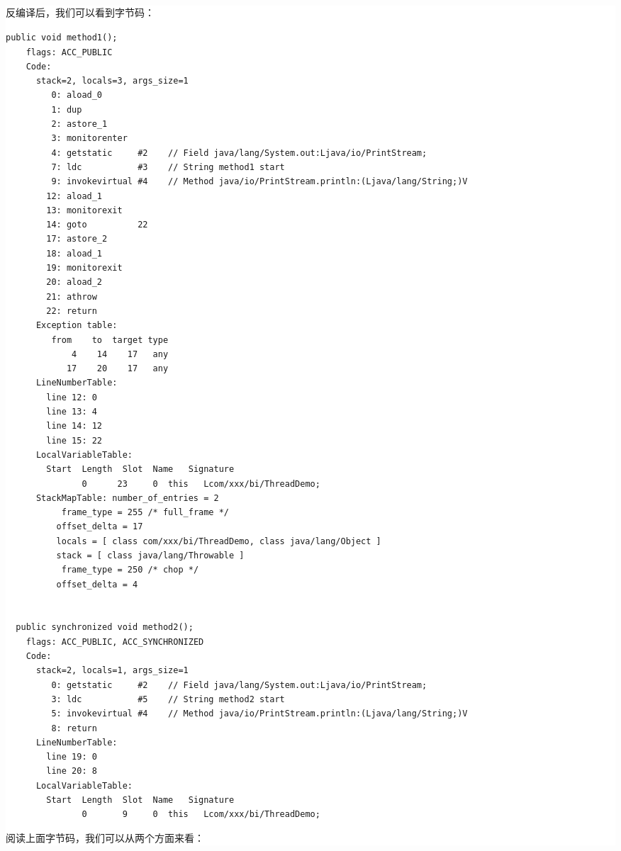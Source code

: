 反编译后，我们可以看到字节码：

```
public void method1();
    flags: ACC_PUBLIC
    Code:
      stack=2, locals=3, args_size=1
         0: aload_0
         1: dup
         2: astore_1
         3: monitorenter
         4: getstatic     #2    // Field java/lang/System.out:Ljava/io/PrintStream;
         7: ldc           #3    // String method1 start
         9: invokevirtual #4    // Method java/io/PrintStream.println:(Ljava/lang/String;)V
        12: aload_1
        13: monitorexit
        14: goto          22
        17: astore_2
        18: aload_1
        19: monitorexit
        20: aload_2
        21: athrow
        22: return
      Exception table:
         from    to  target type
             4    14    17   any
            17    20    17   any
      LineNumberTable:
        line 12: 0
        line 13: 4
        line 14: 12
        line 15: 22
      LocalVariableTable:
        Start  Length  Slot  Name   Signature
               0      23     0  this   Lcom/xxx/bi/ThreadDemo;
      StackMapTable: number_of_entries = 2
           frame_type = 255 /* full_frame */
          offset_delta = 17
          locals = [ class com/xxx/bi/ThreadDemo, class java/lang/Object ]
          stack = [ class java/lang/Throwable ]
           frame_type = 250 /* chop */
          offset_delta = 4


  public synchronized void method2();
    flags: ACC_PUBLIC, ACC_SYNCHRONIZED
    Code:
      stack=2, locals=1, args_size=1
         0: getstatic     #2    // Field java/lang/System.out:Ljava/io/PrintStream;
         3: ldc           #5    // String method2 start
         5: invokevirtual #4    // Method java/io/PrintStream.println:(Ljava/lang/String;)V
         8: return
      LineNumberTable:
        line 19: 0
        line 20: 8
      LocalVariableTable:
        Start  Length  Slot  Name   Signature
               0       9     0  this   Lcom/xxx/bi/ThreadDemo;
```
阅读上面字节码，我们可以从两个方面来看：
